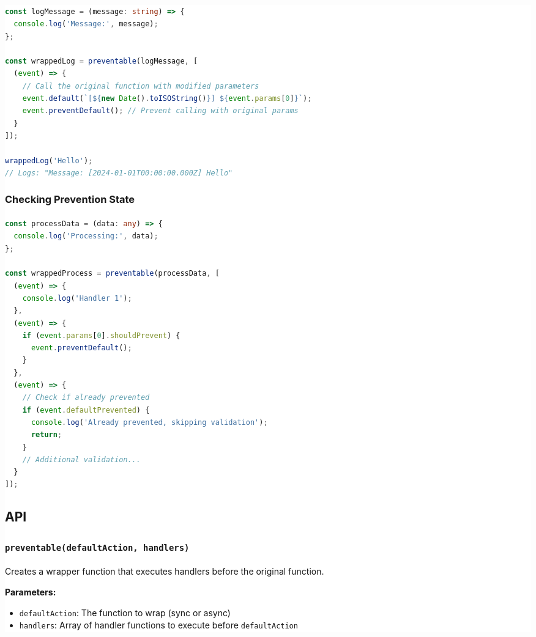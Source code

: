 ```typescript
const logMessage = (message: string) => {
  console.log('Message:', message);
};

const wrappedLog = preventable(logMessage, [
  (event) => {
    // Call the original function with modified parameters
    event.default(`[${new Date().toISOString()}] ${event.params[0]}`);
    event.preventDefault(); // Prevent calling with original params
  }
]);

wrappedLog('Hello');
// Logs: "Message: [2024-01-01T00:00:00.000Z] Hello"
```

### Checking Prevention State

```typescript
const processData = (data: any) => {
  console.log('Processing:', data);
};

const wrappedProcess = preventable(processData, [
  (event) => {
    console.log('Handler 1');
  },
  (event) => {
    if (event.params[0].shouldPrevent) {
      event.preventDefault();
    }
  },
  (event) => {
    // Check if already prevented
    if (event.defaultPrevented) {
      console.log('Already prevented, skipping validation');
      return;
    }
    // Additional validation...
  }
]);
```

## API

### `preventable(defaultAction, handlers)`

Creates a wrapper function that executes handlers before the original function.

**Parameters:**
- `defaultAction`: The function to wrap (sync or async)
- `handlers`: Array of handler functions to execute before `defaultAction`
